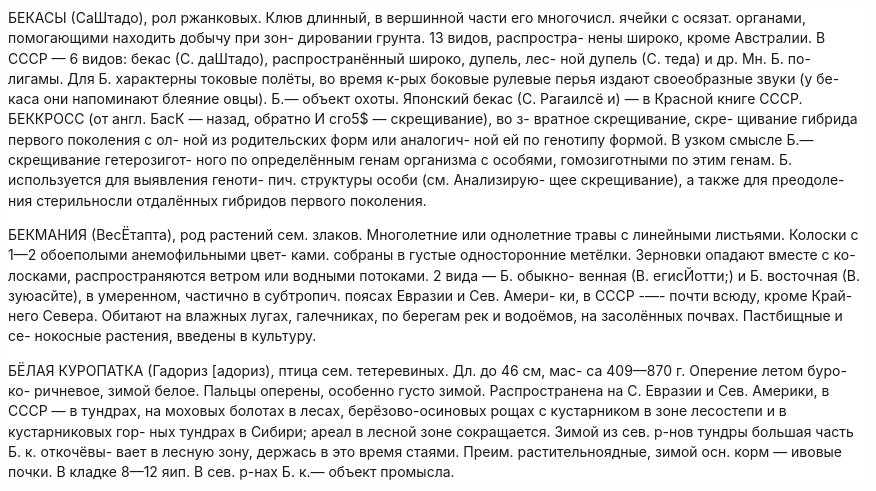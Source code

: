 БЕКАСЫ (СаШтадо), рол ржанковых.
Клюв длинный, в вершинной части его
многочисл. ячейки с осязат. органами,
помогающими находить добычу при зон-
дировании грунта. 13 видов, распростра-
нены широко, кроме Австралии.
В СССР — 6 видов: бекас (С. даШтадо),
распространённый широко, дупель, лес-
ной дупель (С. теда) и др. Мн. Б. по-
лигамы. Для Б. характерны токовые
полёты, во время к-рых боковые рулевые
перья издают своеобразные звуки (у бе-
каса они напоминают блеяние овцы).
Б.— объект охоты. Японский бекас
(С. Рагаилсё и) — в Красной книге СССР.
БЕККРОСС (от англ. БасК — назад,
обратно И сго5$ — скрещивание), во з-
вратное скрещивание, скре-
щивание гибрида первого поколения с ол-
ной из родительских форм или аналогич-
ной ей по генотипу формой. В узком
смысле Б.— скрещивание  гетерозигот-
ного по определённым генам организма с
особями, гомозиготными по этим генам.
Б. используется для выявления геноти-
пич. структуры особи (см. Анализирую-
щее скрещивание), а также для преодоле-
ния стерильносли отдалённых гибридов
первого поколения.

БЕКМАНИЯ (ВесЁтапта), род растений
сем. злаков. Многолетние или однолетние
травы с линейными листьями. Колоски с
1—2 обоеполыми анемофильными цвет-
ками. собраны в густые односторонние
метёлки. Зерновки опадают вместе с ко-
лосками, распространяются ветром или
водными потоками. 2 вида — Б. обыкно-
венная (В. егисЙотти;) и Б. восточная
(В. зуюасйте), в умеренном, частично в
субтропич. поясах Евразии и Сев. Амери-
ки, в СССР -—- почти всюду, кроме Край-
него Севера. Обитают на влажных лугах,
галечниках, по берегам рек и водоёмов,
на засолённых почвах. Пастбищные и се-
нокосные растения, введены в культуру.

БЁЛАЯ КУРОПАТКА (Гадориз [адориз),
птица сем. тетеревиных. Дл. до 46 см, мас-
са 409—870 г. Оперение летом буро-ко-
ричневое, зимой белое. Пальцы оперены,
особенно густо зимой. Распространена на
С. Евразии и Сев. Америки, в СССР —
в тундрах, на моховых болотах в лесах,
берёзово-осиновых рощах с кустарником
в зоне лесостепи и в кустарниковых гор-
ных тундрах в Сибири; ареал в лесной
зоне сокращается. Зимой из сев. р-нов
тундры большая часть Б. к. откочёвы-
вает в лесную зону, держась в это время
стаями. Преим. растительноядные, зимой
осн. корм — ивовые почки. В кладке
8—12 яип. В сев. р-нах Б. к.— объект
промысла.
